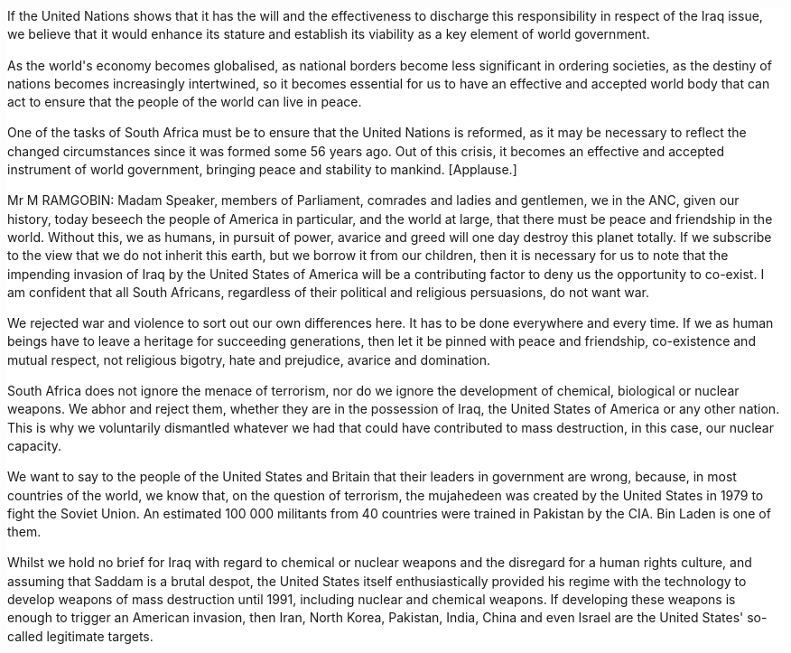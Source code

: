 If the United Nations shows that it has the will and the effectiveness to
discharge this responsibility in respect of the Iraq issue, we believe that
it would enhance its stature and establish its viability as a key element
of world government.

As the world's economy becomes globalised, as national borders become  less
significant in ordering societies, as the destiny of nations becomes
increasingly intertwined, so it becomes essential for us to have an
effective and accepted world body that can act to ensure that the people of
the world can live in peace.

One of the tasks of South Africa must be to ensure that the United Nations
is reformed, as it may be necessary to reflect the changed circumstances
since it was formed some 56 years ago. Out of this crisis, it becomes an
effective and accepted instrument of world government, bringing peace and
stability to mankind. [Applause.]

Mr M RAMGOBIN: Madam Speaker, members of Parliament, comrades and ladies
and gentlemen, we in the ANC, given our history, today beseech the people
of America in particular, and the world at large, that there must be peace
and friendship in the world. Without this, we as humans, in pursuit of
power, avarice and greed will one day destroy this planet totally. If we
subscribe to the view that we do not inherit this earth, but we borrow it
from our children, then it is necessary for us to note that the impending
invasion of Iraq by the United States of America will be a contributing
factor to deny us the opportunity to co-exist. I am confident that all
South Africans, regardless of their political and religious persuasions, do
not want war.

We rejected war and violence to sort out our own differences here. It has
to be done everywhere and every time. If we as human beings have to leave a
heritage for succeeding generations, then let it be pinned with peace and
friendship, co-existence and mutual respect, not religious bigotry, hate
and prejudice, avarice and domination.

South Africa does not ignore the menace of terrorism, nor do we ignore the
development of chemical, biological or nuclear weapons. We abhor and reject
them, whether they are in the possession of Iraq, the United States of
America or any other nation. This is why we voluntarily dismantled whatever
we had that could have contributed to mass destruction, in this case, our
nuclear capacity.

We want to say to the people of the United States and Britain that their
leaders in government are wrong, because, in most countries of the world,
we know that, on the question of terrorism, the mujahedeen was created by
the United States in 1979 to fight the Soviet Union. An estimated 100 000
militants from 40 countries were trained in Pakistan by the CIA. Bin Laden
is one of them.

Whilst we hold no brief for Iraq with regard to chemical or nuclear weapons
and the disregard for a human rights culture, and assuming that Saddam is a
brutal despot, the United States itself enthusiastically provided his
regime with the technology to develop weapons of mass destruction until
1991, including nuclear and chemical weapons. If developing these weapons
is enough to trigger an American invasion, then Iran, North Korea,
Pakistan, India, China and even Israel are the United States' so-called
legitimate targets.
